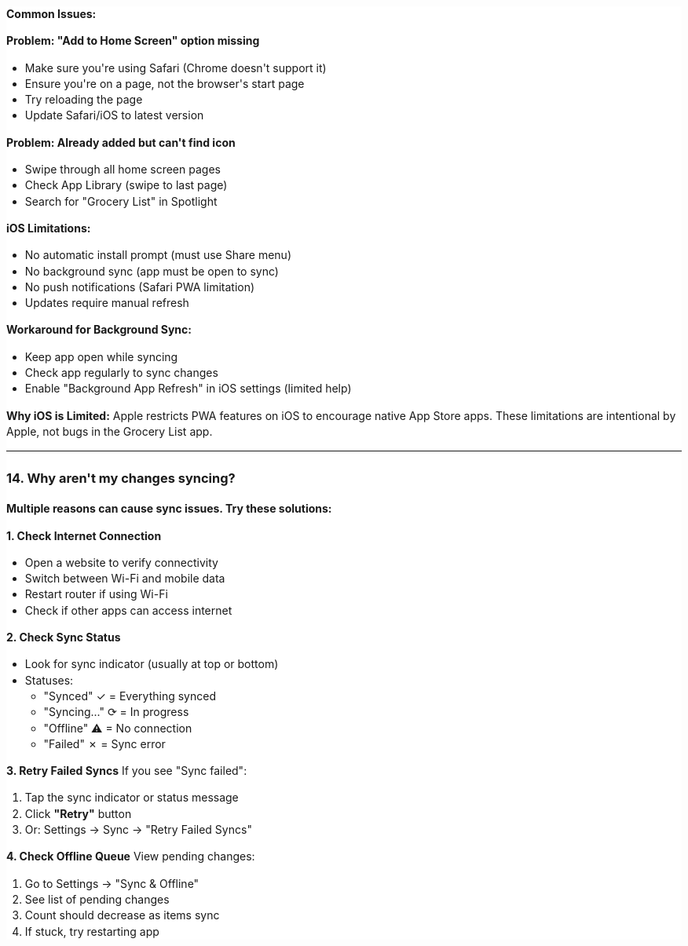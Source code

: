 **Common Issues:**

**Problem: "Add to Home Screen" option missing**
- Make sure you're using Safari (Chrome doesn't support it)
- Ensure you're on a page, not the browser's start page
- Try reloading the page
- Update Safari/iOS to latest version

**Problem: Already added but can't find icon**
- Swipe through all home screen pages
- Check App Library (swipe to last page)
- Search for "Grocery List" in Spotlight

**iOS Limitations:**
- No automatic install prompt (must use Share menu)
- No background sync (app must be open to sync)
- No push notifications (Safari PWA limitation)
- Updates require manual refresh

**Workaround for Background Sync:**
- Keep app open while syncing
- Check app regularly to sync changes
- Enable "Background App Refresh" in iOS settings (limited help)

**Why iOS is Limited:**
Apple restricts PWA features on iOS to encourage native App Store apps. These limitations are intentional by Apple, not bugs in the Grocery List app.

---

### 14. Why aren't my changes syncing?

**Multiple reasons can cause sync issues. Try these solutions:**

**1. Check Internet Connection**
- Open a website to verify connectivity
- Switch between Wi-Fi and mobile data
- Restart router if using Wi-Fi
- Check if other apps can access internet

**2. Check Sync Status**
- Look for sync indicator (usually at top or bottom)
- Statuses:
  - "Synced" ✓ = Everything synced
  - "Syncing..." ⟳ = In progress
  - "Offline" ⚠ = No connection
  - "Failed" ✗ = Sync error

**3. Retry Failed Syncs**
If you see "Sync failed":
1. Tap the sync indicator or status message
2. Click **"Retry"** button
3. Or: Settings → Sync → "Retry Failed Syncs"

**4. Check Offline Queue**
View pending changes:
1. Go to Settings → "Sync & Offline"
2. See list of pending changes
3. Count should decrease as items sync
4. If stuck, try restarting app
